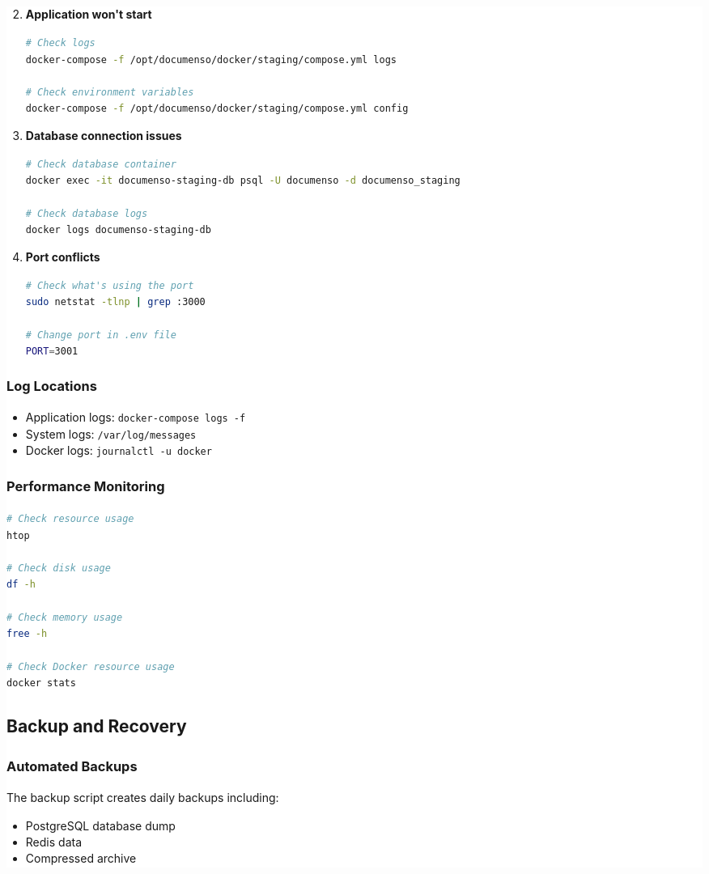 2. **Application won't start**
   ```bash
   # Check logs
   docker-compose -f /opt/documenso/docker/staging/compose.yml logs
   
   # Check environment variables
   docker-compose -f /opt/documenso/docker/staging/compose.yml config
   ```

3. **Database connection issues**
   ```bash
   # Check database container
   docker exec -it documenso-staging-db psql -U documenso -d documenso_staging
   
   # Check database logs
   docker logs documenso-staging-db
   ```

4. **Port conflicts**
   ```bash
   # Check what's using the port
   sudo netstat -tlnp | grep :3000
   
   # Change port in .env file
   PORT=3001
   ```

### Log Locations

- Application logs: `docker-compose logs -f`
- System logs: `/var/log/messages`
- Docker logs: `journalctl -u docker`

### Performance Monitoring

```bash
# Check resource usage
htop

# Check disk usage
df -h

# Check memory usage
free -h

# Check Docker resource usage
docker stats
```

## Backup and Recovery

### Automated Backups

The backup script creates daily backups including:
- PostgreSQL database dump
- Redis data
- Compressed archive
